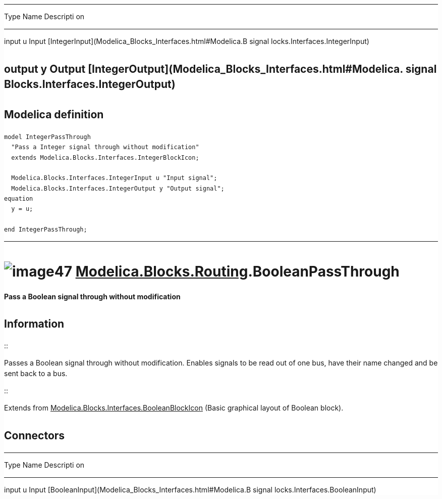   ------------------------------------------------------------------------
  Type                                                      Name Descripti
                                                                 on
  --------------------------------------------------------- ---- ---------
  input                                                     u    Input
  [IntegerInput](Modelica_Blocks_Interfaces.html#Modelica.B      signal
  locks.Interfaces.IntegerInput)                                 

  output                                                    y    Output
  [IntegerOutput](Modelica_Blocks_Interfaces.html#Modelica.      signal
  Blocks.Interfaces.IntegerOutput)                               
  ------------------------------------------------------------------------

Modelica definition
-------------------

    model IntegerPassThrough 
      "Pass a Integer signal through without modification"
      extends Modelica.Blocks.Interfaces.IntegerBlockIcon;

      Modelica.Blocks.Interfaces.IntegerInput u "Input signal";
      Modelica.Blocks.Interfaces.IntegerOutput y "Output signal";
    equation 
      y = u;

    end IntegerPassThrough;

* * * * *

![image47](Modelica.Blocks.Routing.BooleanPassThroughI.png) [Modelica.Blocks.Routing](Modelica_Blocks_Routing.html#Modelica.Blocks.Routing).BooleanPassThrough
==============================================================================================================================================================

**Pass a Boolean signal through without modification**

Information
-----------

::

Passes a Boolean signal through without modification. Enables signals to
be read out of one bus, have their name changed and be sent back to a
bus.

::

Extends from
[Modelica.Blocks.Interfaces.BooleanBlockIcon](Modelica_Blocks_Interfaces.html#Modelica.Blocks.Interfaces.BooleanBlockIcon)
(Basic graphical layout of Boolean block).

Connectors
----------

  ------------------------------------------------------------------------
  Type                                                      Name Descripti
                                                                 on
  --------------------------------------------------------- ---- ---------
  input                                                     u    Input
  [BooleanInput](Modelica_Blocks_Interfaces.html#Modelica.B      signal
  locks.Interfaces.BooleanInput)                                 
